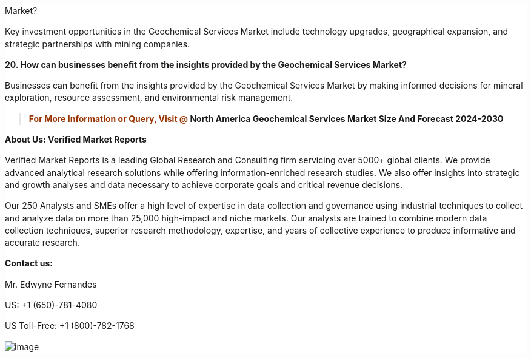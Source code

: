 Market?</div><div></strong></p><p>Key investment opportunities in the Geochemical Services Market include technology upgrades, geographical expansion, and strategic partnerships with mining companies.</p><p><strong>20. How can businesses benefit from the insights provided by the Geochemical Services Market?</div><div></strong></p><p>Businesses can benefit from the insights provided by the Geochemical Services Market by making informed decisions for mineral exploration, resource assessment, and environmental risk management.</p></body></html></p><blockquote><p><span style="color: #993300;"><strong>For More Information or Query, Visit @ <a href="https://www.verifiedmarketreports.com/product/global-geochemical-services-market-growth-status-and-outlook-2019-2024/">North America Geochemical Services Market Size And Forecast 2024-2030</a></strong></span></p></blockquote><p><strong>About Us: Verified Market Reports</strong></p><p>Verified Market Reports is a leading Global Research and Consulting firm servicing over 5000+ global clients. We provide advanced analytical research solutions while offering information-enriched research studies. We also offer insights into strategic and growth analyses and data necessary to achieve corporate goals and critical revenue decisions.</p><p>Our 250 Analysts and SMEs offer a high level of expertise in data collection and governance using industrial techniques to collect and analyze data on more than 25,000 high-impact and niche markets. Our analysts are trained to combine modern data collection techniques, superior research methodology, expertise, and years of collective experience to produce informative and accurate research.</p><p><strong>Contact us:</strong></p><p>Mr. Edwyne Fernandes</p><p>US: +1 (650)-781-4080</p><p>US Toll-Free: +1 (800)-782-1768</p>
![image](https://github.com/user-attachments/assets/ddaf7e28-cea0-4bca-a8a9-4bc06cf0950e)
